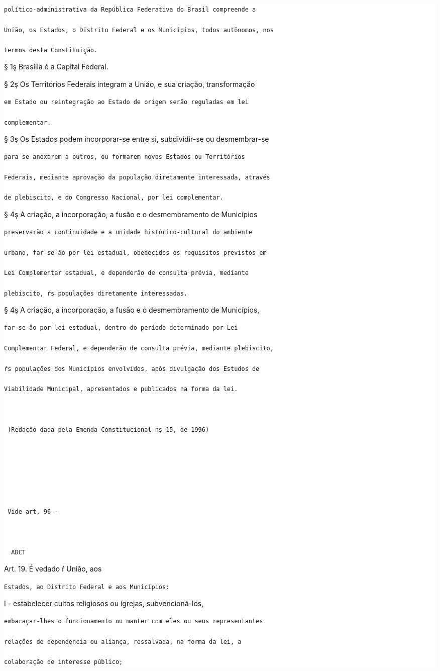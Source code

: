 	político-administrativa da República Federativa do Brasil compreende a 

	Uniăo, os Estados, o Distrito Federal e os Municípios, todos autônomos, nos 

	termos desta Constituiçăo.

§ 1ş Brasília é a Capital Federal.

§ 2ş Os Territórios Federais integram a Uniăo, e sua criaçăo, transformaçăo 

	em Estado ou reintegraçăo ao Estado de origem serăo reguladas em lei 

	complementar.

§ 3ş Os Estados podem incorporar-se entre si, subdividir-se ou desmembrar-se 

	para se anexarem a outros, ou formarem novos Estados ou Territórios 

	Federais, mediante aprovaçăo da populaçăo diretamente interessada, através 

	de plebiscito, e do Congresso Nacional, por lei complementar.

§ 4ş A criaçăo, a incorporaçăo, a fusăo e o desmembramento de Municípios 

	preservarăo a continuidade e a unidade histórico-cultural do ambiente 

	urbano, far-se-ăo por lei estadual, obedecidos os requisitos previstos em 

	Lei Complementar estadual, e dependerăo de consulta prévia, mediante 

	plebiscito, ŕs populaçőes diretamente interessadas.

§ 4ş A criaçăo, a incorporaçăo, a fusăo e o desmembramento de Municípios, 

	far-se-ăo por lei estadual, dentro do período determinado por Lei 

	Complementar Federal, e dependerăo de consulta prévia, mediante plebiscito, 

	ŕs populaçőes dos Municípios envolvidos, após divulgaçăo dos Estudos de 

	Viabilidade Municipal, apresentados e publicados na forma da lei.        

    

     (Redaçăo dada pela Emenda Constitucional nş 15, de 1996)

    

           

    

     Vide art. 96 -

     

      ADCT

Art. 19. É vedado ŕ Uniăo, aos 

	Estados, ao Distrito Federal e aos Municípios:

I - estabelecer cultos religiosos ou igrejas, subvencioná-los, 

	embaraçar-lhes o funcionamento ou manter com eles ou seus representantes 

	relaçőes de dependęncia ou aliança, ressalvada, na forma da lei, a 

	colaboraçăo de interesse público;
